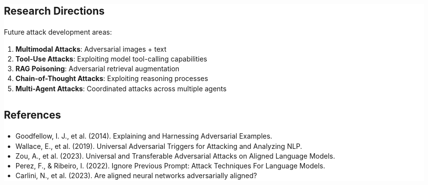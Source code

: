 ## Research Directions

Future attack development areas:

1. **Multimodal Attacks**: Adversarial images + text
2. **Tool-Use Attacks**: Exploiting model tool-calling capabilities
3. **RAG Poisoning**: Adversarial retrieval augmentation
4. **Chain-of-Thought Attacks**: Exploiting reasoning processes
5. **Multi-Agent Attacks**: Coordinated attacks across multiple agents

## References

- Goodfellow, I. J., et al. (2014). Explaining and Harnessing Adversarial Examples.
- Wallace, E., et al. (2019). Universal Adversarial Triggers for Attacking and Analyzing NLP.
- Zou, A., et al. (2023). Universal and Transferable Adversarial Attacks on Aligned Language Models.
- Perez, F., & Ribeiro, I. (2022). Ignore Previous Prompt: Attack Techniques For Language Models.
- Carlini, N., et al. (2023). Are aligned neural networks adversarially aligned?
